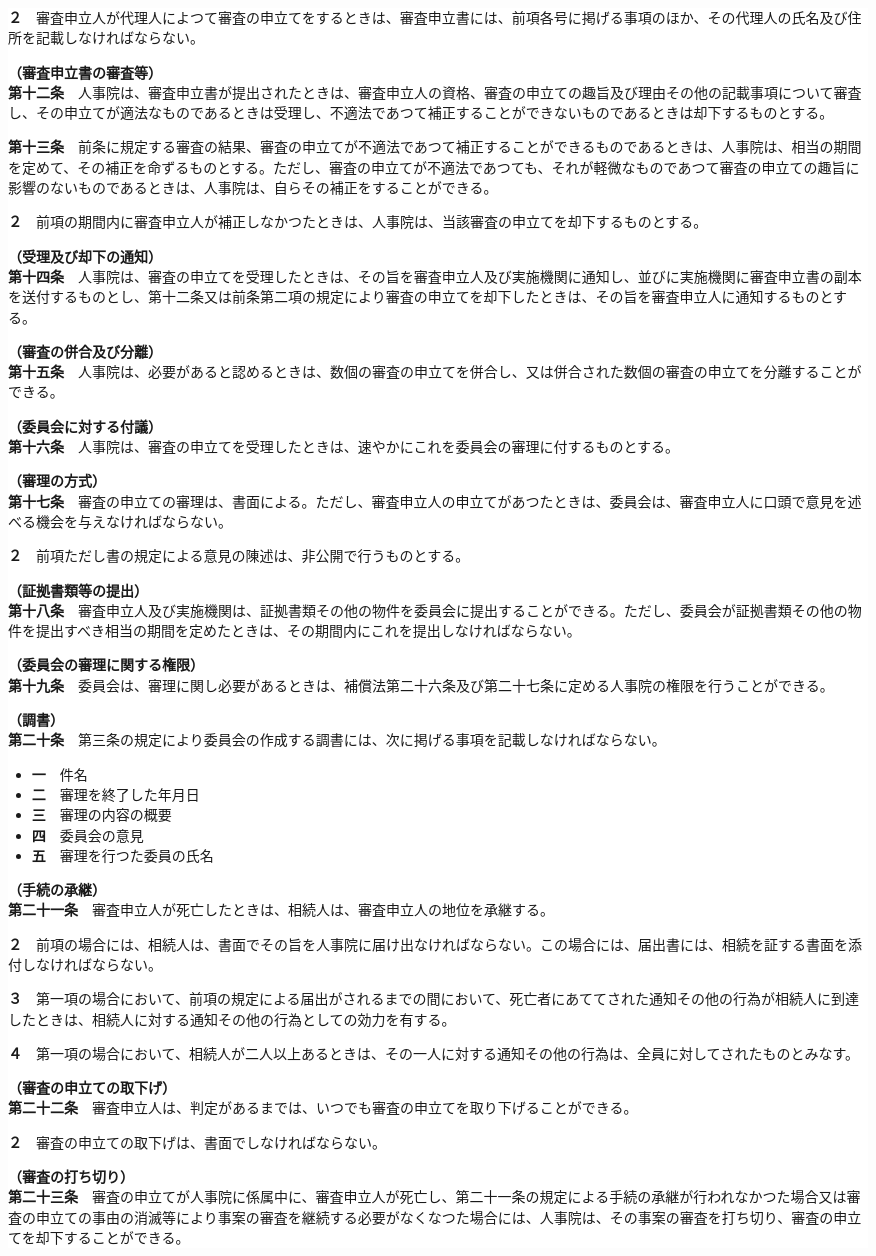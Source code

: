 **２**　審査申立人が代理人によつて審査の申立てをするときは、審査申立書には、前項各号に掲げる事項のほか、その代理人の氏名及び住所を記載しなければならない。  
  
**（審査申立書の審査等）**  
**第十二条**　人事院は、審査申立書が提出されたときは、審査申立人の資格、審査の申立ての趣旨及び理由その他の記載事項について審査し、その申立てが適法なものであるときは受理し、不適法であつて補正することができないものであるときは却下するものとする。  
  
**第十三条**　前条に規定する審査の結果、審査の申立てが不適法であつて補正することができるものであるときは、人事院は、相当の期間を定めて、その補正を命ずるものとする。ただし、審査の申立てが不適法であつても、それが軽微なものであつて審査の申立ての趣旨に影響のないものであるときは、人事院は、自らその補正をすることができる。  
  
**２**　前項の期間内に審査申立人が補正しなかつたときは、人事院は、当該審査の申立てを却下するものとする。  
  
**（受理及び却下の通知）**  
**第十四条**　人事院は、審査の申立てを受理したときは、その旨を審査申立人及び実施機関に通知し、並びに実施機関に審査申立書の副本を送付するものとし、第十二条又は前条第二項の規定により審査の申立てを却下したときは、その旨を審査申立人に通知するものとする。  
  
**（審査の併合及び分離）**  
**第十五条**　人事院は、必要があると認めるときは、数個の審査の申立てを併合し、又は併合された数個の審査の申立てを分離することができる。  
  
**（委員会に対する付議）**  
**第十六条**　人事院は、審査の申立てを受理したときは、速やかにこれを委員会の審理に付するものとする。  
  
**（審理の方式）**  
**第十七条**　審査の申立ての審理は、書面による。ただし、審査申立人の申立てがあつたときは、委員会は、審査申立人に口頭で意見を述べる機会を与えなければならない。  
  
**２**　前項ただし書の規定による意見の陳述は、非公開で行うものとする。  
  
**（証拠書類等の提出）**  
**第十八条**　審査申立人及び実施機関は、証拠書類その他の物件を委員会に提出することができる。ただし、委員会が証拠書類その他の物件を提出すべき相当の期間を定めたときは、その期間内にこれを提出しなければならない。  
  
**（委員会の審理に関する権限）**  
**第十九条**　委員会は、審理に関し必要があるときは、補償法第二十六条及び第二十七条に定める人事院の権限を行うことができる。  
  
**（調書）**  
**第二十条**　第三条の規定により委員会の作成する調書には、次に掲げる事項を記載しなければならない。  
* **一**　件名  
* **二**　審理を終了した年月日  
* **三**　審理の内容の概要  
* **四**　委員会の意見  
* **五**　審理を行つた委員の氏名
  
  
**（手続の承継）**  
**第二十一条**　審査申立人が死亡したときは、相続人は、審査申立人の地位を承継する。  
  
**２**　前項の場合には、相続人は、書面でその旨を人事院に届け出なければならない。この場合には、届出書には、相続を証する書面を添付しなければならない。  
  
**３**　第一項の場合において、前項の規定による届出がされるまでの間において、死亡者にあててされた通知その他の行為が相続人に到達したときは、相続人に対する通知その他の行為としての効力を有する。  
  
**４**　第一項の場合において、相続人が二人以上あるときは、その一人に対する通知その他の行為は、全員に対してされたものとみなす。  
  
**（審査の申立ての取下げ）**  
**第二十二条**　審査申立人は、判定があるまでは、いつでも審査の申立てを取り下げることができる。  
  
**２**　審査の申立ての取下げは、書面でしなければならない。  
  
**（審査の打ち切り）**  
**第二十三条**　審査の申立てが人事院に係属中に、審査申立人が死亡し、第二十一条の規定による手続の承継が行われなかつた場合又は審査の申立ての事由の消滅等により事案の審査を継続する必要がなくなつた場合には、人事院は、その事案の審査を打ち切り、審査の申立てを却下することができる。  
  